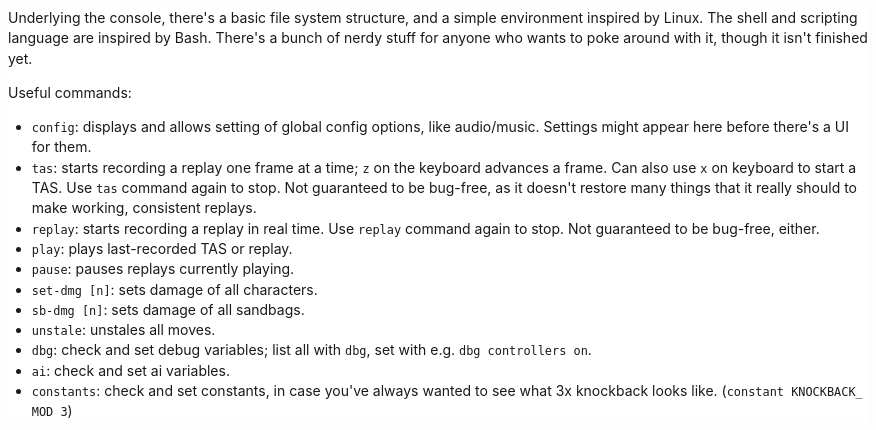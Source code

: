 Underlying the console, there's a basic file system structure, and a simple environment inspired by Linux. The shell and scripting language are inspired by Bash. There's a bunch of nerdy stuff for anyone who wants to poke around with it, though it isn't finished yet.

Useful commands:
* `config`: displays and allows setting of global config options, like audio/music. Settings might appear here before there's a UI for them.
* `tas`: starts recording a replay one frame at a time; `z` on the keyboard advances a frame. Can also use `x` on keyboard to start a TAS. Use `tas` command again to stop. Not guaranteed to be bug-free, as it doesn't restore many things that it really should to make working, consistent replays.
* `replay`: starts recording a replay in real time. Use `replay` command again to stop. Not guaranteed to be bug-free, either.
* `play`: plays last-recorded TAS or replay.
* `pause`: pauses replays currently playing.
* `set-dmg [n]`: sets damage of all characters.
* `sb-dmg [n]`: sets damage of all sandbags.
* `unstale`: unstales all moves.
* `dbg`: check and set debug variables; list all with `dbg`, set with e.g. `dbg controllers on`.
* `ai`: check and set ai variables.
* `constants`: check and set constants, in case you've always wanted to see what 3x knockback looks like. (`constant KNOCKBACK_MOD 3`)

